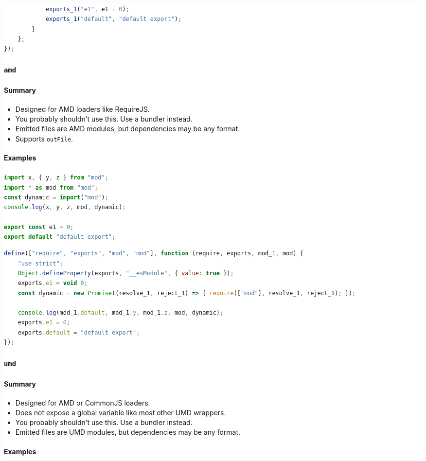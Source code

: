 ```js
            exports_1("e1", e1 = 0);
            exports_1("default", "default export");
        }
    };
});
```

### `amd`

#### Summary

- Designed for AMD loaders like RequireJS.
- You probably shouldn’t use this. Use a bundler instead.
- Emitted files are AMD modules, but dependencies may be any format.
- Supports `outFile`.

#### Examples

```ts
import x, { y, z } from "mod";
import * as mod from "mod";
const dynamic = import("mod");
console.log(x, y, z, mod, dynamic);

export const e1 = 0;
export default "default export";
```

```js
define(["require", "exports", "mod", "mod"], function (require, exports, mod_1, mod) {
    "use strict";
    Object.defineProperty(exports, "__esModule", { value: true });
    exports.e1 = void 0;
    const dynamic = new Promise((resolve_1, reject_1) => { require(["mod"], resolve_1, reject_1); });

    console.log(mod_1.default, mod_1.y, mod_1.z, mod, dynamic);
    exports.e1 = 0;
    exports.default = "default export";
});
```

### `umd`

#### Summary

- Designed for AMD or CommonJS loaders.
- Does not expose a global variable like most other UMD wrappers.
- You probably shouldn’t use this. Use a bundler instead.
- Emitted files are UMD modules, but dependencies may be any format.

#### Examples
